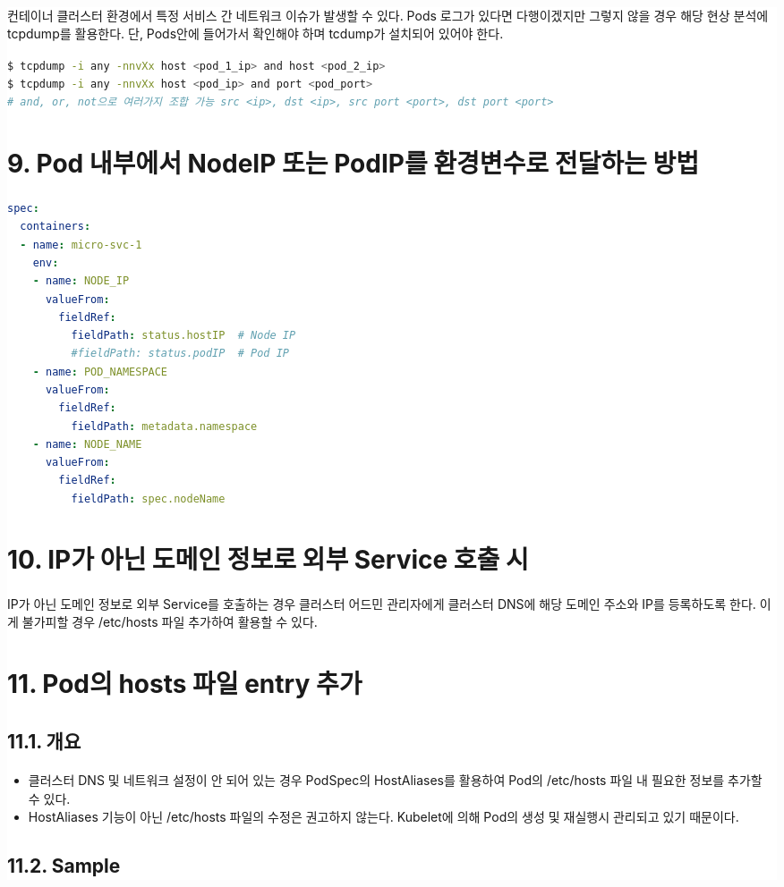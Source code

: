 컨테이너 클러스터 환경에서 특정 서비스 간 네트워크 이슈가 발생할 수 있다. Pods 로그가 있다면 다행이겠지만 그렇지 않을 경우 해당 현상 분석에 tcpdump를 활용한다. 단, Pods안에 들어가서 확인해야 하며 tcdump가 설치되어 있어야 한다.

```bash
$ tcpdump -i any -nnvXx host <pod_1_ip> and host <pod_2_ip>
$ tcpdump -i any -nnvXx host <pod_ip> and port <pod_port>
# and, or, not으로 여러가지 조합 가능 src <ip>, dst <ip>, src port <port>, dst port <port>
```



# 9. Pod 내부에서 NodeIP 또는 PodIP를 환경변수로 전달하는 방법

```yaml
spec:
  containers:
  - name: micro-svc-1
    env:
    - name: NODE_IP
      valueFrom:
        fieldRef:
          fieldPath: status.hostIP  # Node IP
          #fieldPath: status.podIP  # Pod IP
    - name: POD_NAMESPACE
      valueFrom:
        fieldRef:
          fieldPath: metadata.namespace
    - name: NODE_NAME
      valueFrom:
        fieldRef:
          fieldPath: spec.nodeName
```



# 10. IP가 아닌 도메인 정보로 외부 Service 호출 시

IP가 아닌 도메인 정보로 외부 Service를 호출하는 경우 클러스터 어드민 관리자에게 클러스터 DNS에 해당 도메인 주소와 IP를 등록하도록 한다. 이게 불가피할 경우 /etc/hosts 파일 추가하여 활용할 수 있다.



# 11. Pod의 hosts 파일 entry 추가



## 11.1. 개요

- 클러스터  DNS  및 네트워크 설정이  안 되어 있는 경우 PodSpec의 HostAliases를 활용하여 Pod의 /etc/hosts 파일 내 필요한 정보를 추가할 수 있다.
- HostAliases 기능이 아닌 /etc/hosts 파일의 수정은 권고하지 않는다.  Kubelet에 의해 Pod의 생성 및 재실행시 관리되고 있기 때문이다.



## 11.2. Sample
